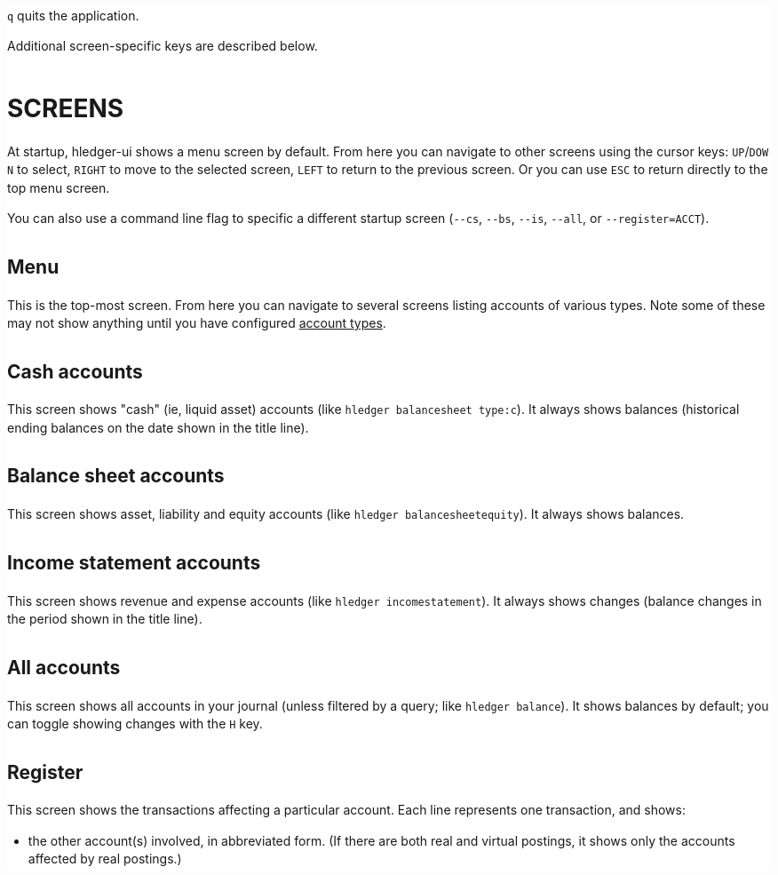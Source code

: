 `q` quits the application.

Additional screen-specific keys are described below.

# SCREENS

At startup, hledger-ui shows a menu screen by default.
From here you can navigate to other screens using the cursor keys:
`UP`/`DOWN` to select, `RIGHT` to move to the selected screen, `LEFT` to return to the previous screen.
Or you can use `ESC` to return directly to the top menu screen.

You can also use a command line flag to specific a different startup screen
(`--cs`, `--bs`, `--is`, `--all`, or `--register=ACCT`).

## Menu

This is the top-most screen.
From here you can navigate to several screens listing accounts of various types.
Note some of these may not show anything until you have configured [account types](/hledger.html#account-types).

## Cash accounts

This screen shows "cash" (ie, liquid asset) accounts (like `hledger balancesheet type:c`).
It always shows balances (historical ending balances on the date shown in the title line).

## Balance sheet accounts

This screen shows asset, liability and equity accounts (like `hledger balancesheetequity`).
It always shows balances.

## Income statement accounts

This screen shows revenue and expense accounts (like `hledger incomestatement`).
It always shows changes (balance changes in the period shown in the title line).

## All accounts

This screen shows all accounts in your journal (unless filtered by a query; like `hledger balance`).
It shows balances by default; you can toggle showing changes with the `H` key.

## Register

This screen shows the transactions affecting a particular account.
Each line represents one transaction, and shows:

- the other account(s) involved, in abbreviated form.
  (If there are both real and virtual postings, it
  shows only the accounts affected by real postings.)
